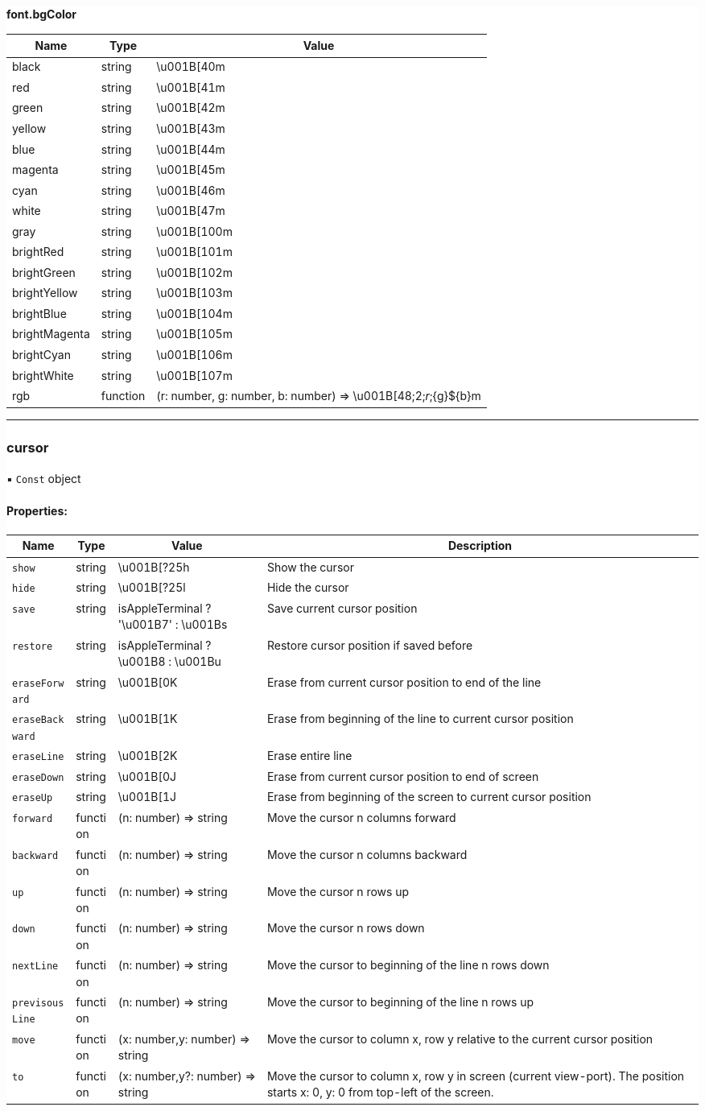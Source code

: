 **font.bgColor**

Name | Type | Value |
------ | ------ | ------ |
black|string|\u001B[40m
red|string|\u001B[41m
green|string|\u001B[42m
yellow|string|\u001B[43m
blue|string|\u001B[44m
magenta|string|\u001B[45m
cyan|string|\u001B[46m
white|string|\u001B[47m
gray|string|\u001B[100m
brightRed|string|\u001B[101m
brightGreen|string|\u001B[102m
brightYellow|string|\u001B[103m
brightBlue|string|\u001B[104m
brightMagenta|string|\u001B[105m
brightCyan|string|\u001B[106m
brightWhite|string|\u001B[107m
rgb|function|(r: number, g: number, b: number) => \u001B[48;2;${r};${g}${b}m

___

### cursor

▪ `Const` object

#### Properties:

Name | Type | Value | Description |
------ | ------ | ------ | ------ |
`show` | string | \u001B[?25h | Show the cursor |
`hide` | string | \u001B[?25l | Hide the cursor |
`save` | string | isAppleTerminal ? '\u001B7' : \u001Bs | Save current cursor position |
`restore` | string | isAppleTerminal ? \u001B8 : \u001Bu | Restore cursor position if saved before |
`eraseForward` | string | \u001B[0K | Erase from current cursor position to end of the line |
`eraseBackward` | string | \u001B[1K | Erase from beginning of the line to current cursor position |
`eraseLine` | string | \u001B[2K | Erase entire line |
`eraseDown` | string | \u001B[0J | Erase from current cursor position to end of screen |
`eraseUp` | string | \u001B[1J | Erase from beginning of the screen to current cursor position |
`forward` | function | (n: number) => string | Move the cursor n columns forward   |
`backward` | function | (n: number) => string | Move the cursor n columns backward   |
`up` | function | (n: number) => string | Move the cursor n rows up   |
`down` | function | (n: number) => string | Move the cursor n rows down   |
`nextLine` | function | (n: number) => string | Move the cursor to beginning of the line n rows down   |
`previsousLine` | function | (n: number) => string | Move the cursor to beginning of the line n rows up   |
`move` | function | (x: number,y: number) => string | Move the cursor to column x, row y relative to the current cursor position   |
`to` | function | (x: number,y?: number) => string | Move the cursor to column x, row y in screen (current view-port).  The position starts x: 0, y: 0 from top-left of the screen.   |
